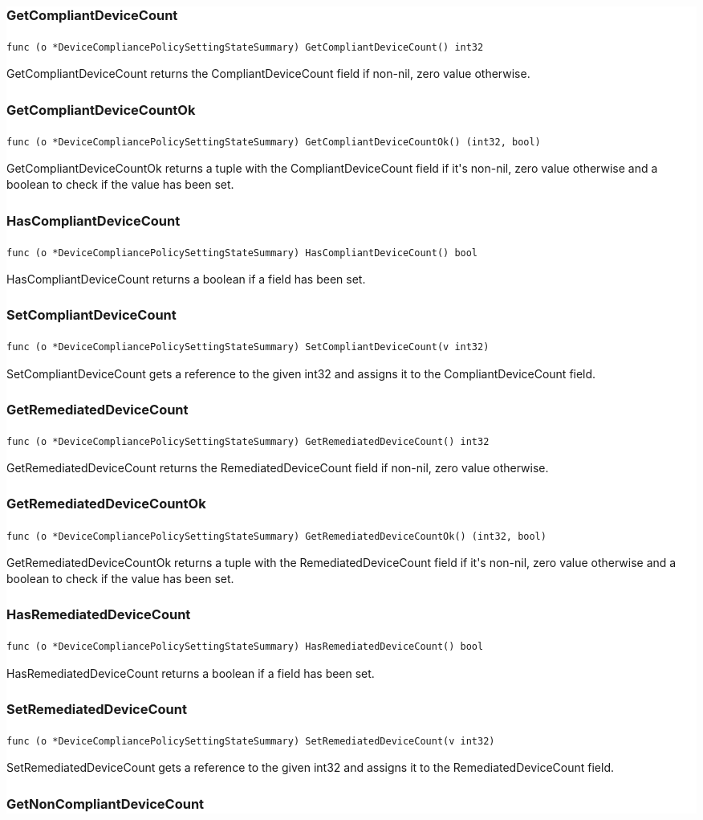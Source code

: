 ### GetCompliantDeviceCount

`func (o *DeviceCompliancePolicySettingStateSummary) GetCompliantDeviceCount() int32`

GetCompliantDeviceCount returns the CompliantDeviceCount field if non-nil, zero value otherwise.

### GetCompliantDeviceCountOk

`func (o *DeviceCompliancePolicySettingStateSummary) GetCompliantDeviceCountOk() (int32, bool)`

GetCompliantDeviceCountOk returns a tuple with the CompliantDeviceCount field if it's non-nil, zero value otherwise
and a boolean to check if the value has been set.

### HasCompliantDeviceCount

`func (o *DeviceCompliancePolicySettingStateSummary) HasCompliantDeviceCount() bool`

HasCompliantDeviceCount returns a boolean if a field has been set.

### SetCompliantDeviceCount

`func (o *DeviceCompliancePolicySettingStateSummary) SetCompliantDeviceCount(v int32)`

SetCompliantDeviceCount gets a reference to the given int32 and assigns it to the CompliantDeviceCount field.

### GetRemediatedDeviceCount

`func (o *DeviceCompliancePolicySettingStateSummary) GetRemediatedDeviceCount() int32`

GetRemediatedDeviceCount returns the RemediatedDeviceCount field if non-nil, zero value otherwise.

### GetRemediatedDeviceCountOk

`func (o *DeviceCompliancePolicySettingStateSummary) GetRemediatedDeviceCountOk() (int32, bool)`

GetRemediatedDeviceCountOk returns a tuple with the RemediatedDeviceCount field if it's non-nil, zero value otherwise
and a boolean to check if the value has been set.

### HasRemediatedDeviceCount

`func (o *DeviceCompliancePolicySettingStateSummary) HasRemediatedDeviceCount() bool`

HasRemediatedDeviceCount returns a boolean if a field has been set.

### SetRemediatedDeviceCount

`func (o *DeviceCompliancePolicySettingStateSummary) SetRemediatedDeviceCount(v int32)`

SetRemediatedDeviceCount gets a reference to the given int32 and assigns it to the RemediatedDeviceCount field.

### GetNonCompliantDeviceCount
